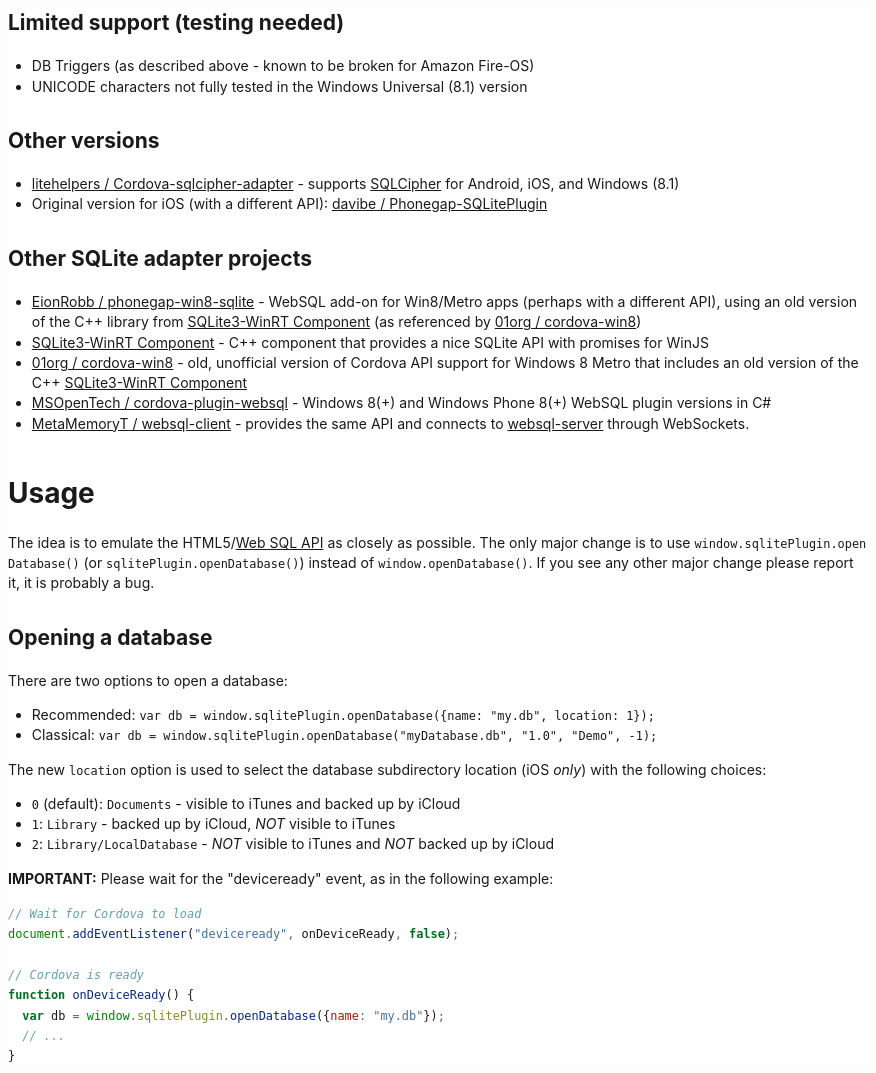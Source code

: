 ## Limited support (testing needed)

- DB Triggers (as described above - known to be broken for Amazon Fire-OS)
- UNICODE characters not fully tested in the Windows Universal (8.1) version

## Other versions

- [litehelpers / Cordova-sqlcipher-adapter](https://github.com/litehelpers/Cordova-sqlcipher-adapter) - supports [SQLCipher](https://www.zetetic.net/sqlcipher/) for Android, iOS, and Windows (8.1)
- Original version for iOS (with a different API): [davibe / Phonegap-SQLitePlugin](https://github.com/davibe/Phonegap-SQLitePlugin)

## Other SQLite adapter projects

- [EionRobb / phonegap-win8-sqlite](https://github.com/EionRobb/phonegap-win8-sqlite) - WebSQL add-on for Win8/Metro apps (perhaps with a different API), using an old version of the C++ library from [SQLite3-WinRT Component](https://github.com/doo/SQLite3-WinRT) (as referenced by [01org / cordova-win8](https://github.com/01org/cordova-win8))
- [SQLite3-WinRT Component](https://github.com/doo/SQLite3-WinRT) - C++ component that provides a nice SQLite API with promises for WinJS
- [01org / cordova-win8](https://github.com/01org/cordova-win8) - old, unofficial version of Cordova API support for Windows 8 Metro that includes an old version of the C++ [SQLite3-WinRT Component](https://github.com/doo/SQLite3-WinRT)
- [MSOpenTech / cordova-plugin-websql](https://github.com/MSOpenTech/cordova-plugin-websql) - Windows 8(+) and Windows Phone 8(+) WebSQL plugin versions in C#
- [MetaMemoryT / websql-client](https://github.com/MetaMemoryT/websql-client) - provides the same API and connects to [websql-server](https://github.com/MetaMemoryT/websql-server) through WebSockets.

# Usage

The idea is to emulate the HTML5/[Web SQL API](http://www.w3.org/TR/webdatabase/) as closely as possible. The only major change is to use `window.sqlitePlugin.openDatabase()` (or `sqlitePlugin.openDatabase()`) instead of `window.openDatabase()`. If you see any other major change please report it, it is probably a bug.

## Opening a database

There are two options to open a database:
- Recommended: `var db = window.sqlitePlugin.openDatabase({name: "my.db", location: 1});`
- Classical: `var db = window.sqlitePlugin.openDatabase("myDatabase.db", "1.0", "Demo", -1);`

The new `location` option is used to select the database subdirectory location (iOS *only*) with the following choices:
- `0` (default): `Documents` - visible to iTunes and backed up by iCloud
- `1`: `Library` - backed up by iCloud, *NOT* visible to iTunes
- `2`: `Library/LocalDatabase` - *NOT* visible to iTunes and *NOT* backed up by iCloud

**IMPORTANT:** Please wait for the "deviceready" event, as in the following example:

```js
// Wait for Cordova to load
document.addEventListener("deviceready", onDeviceReady, false);

// Cordova is ready
function onDeviceReady() {
  var db = window.sqlitePlugin.openDatabase({name: "my.db"});
  // ...
}
```
